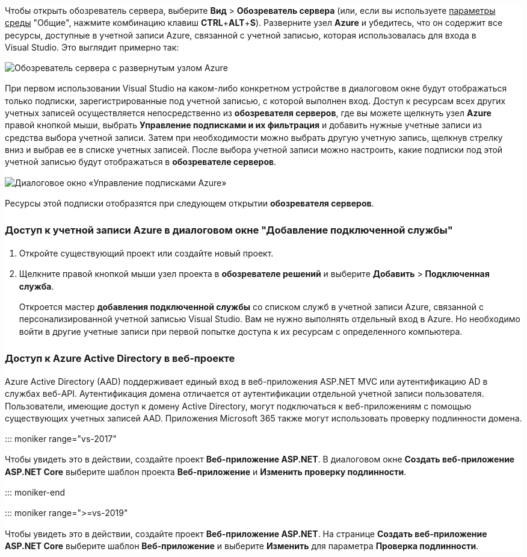 Чтобы открыть обозреватель сервера, выберите **Вид** > **Обозреватель сервера** (или, если вы используете [параметры среды](../ide/environment-settings.md) "Общие", нажмите комбинацию клавиш **CTRL**+**ALT**+**S**). Разверните узел **Azure** и убедитесь, что он содержит все ресурсы, доступные в учетной записи Azure, связанной с учетной записью, которая использовалась для входа в Visual Studio. Это выглядит примерно так:

![Обозреватель сервера с развернутым узлом Azure](../ide/media/work-with-multiple-user-accounts/server-explorer.png)

При первом использовании Visual Studio на каком-либо конкретном устройстве в диалоговом окне будут отображаться только подписки, зарегистрированные под учетной записью, с которой выполнен вход. Доступ к ресурсам всех других учетных записей осуществляется непосредственно из **обозревателя серверов**, где вы можете щелкнуть узел **Azure** правой кнопкой мыши, выбрать **Управление подписками и их фильтрация** и добавить нужные учетные записи из средства выбора учетной записи. Затем при необходимости можно выбрать другую учетную запись, щелкнув стрелку вниз и выбрав ее в списке учетных записей. После выбора учетной записи можно настроить, какие подписки под этой учетной записью будут отображаться в **обозревателе серверов**.

![Диалоговое окно «Управление подписками Azure»](../ide/media/vs2015_manage_subs.png)

Ресурсы этой подписки отобразятся при следующем открытии **обозревателя серверов**.

### <a name="access-your-azure-account-via-add-connected-service-dialog"></a>Доступ к учетной записи Azure в диалоговом окне "Добавление подключенной службы"

1. Откройте существующий проект или создайте новый проект.

1. Щелкните правой кнопкой мыши узел проекта в **обозревателе решений** и выберите **Добавить** > **Подключенная служба**.

   Откроется мастер **добавления подключенной службы** со списком служб в учетной записи Azure, связанной с персонализированной учетной записью Visual Studio. Вам не нужно выполнять отдельный вход в Azure. Но необходимо войти в другие учетные записи при первой попытке доступа к их ресурсам с определенного компьютера.

### <a name="access-azure-active-directory-in-a-web-project"></a>Доступ к Azure Active Directory в веб-проекте

Azure Active Directory (AAD) поддерживает единый вход в веб-приложения ASP.NET MVC или аутентификацию AD в службах веб-API. Аутентификация домена отличается от аутентификации отдельной учетной записи пользователя. Пользователи, имеющие доступ к домену Active Directory, могут подключаться к веб-приложениям с помощью существующих учетных записей AAD. Приложения Microsoft 365 также могут использовать проверку подлинности домена.

::: moniker range="vs-2017"

Чтобы увидеть это в действии, создайте проект **Веб-приложение ASP.NET**. В диалоговом окне **Создать веб-приложение ASP.NET Core** выберите шаблон проекта **Веб-приложение** и **Изменить проверку подлинности**.

::: moniker-end

::: moniker range=">=vs-2019"

Чтобы увидеть это в действии, создайте проект **Веб-приложение ASP.NET**. На странице **Создать веб-приложение ASP.NET Core** выберите шаблон **Веб-приложение** и выберите **Изменить** для параметра **Проверка подлинности**.
